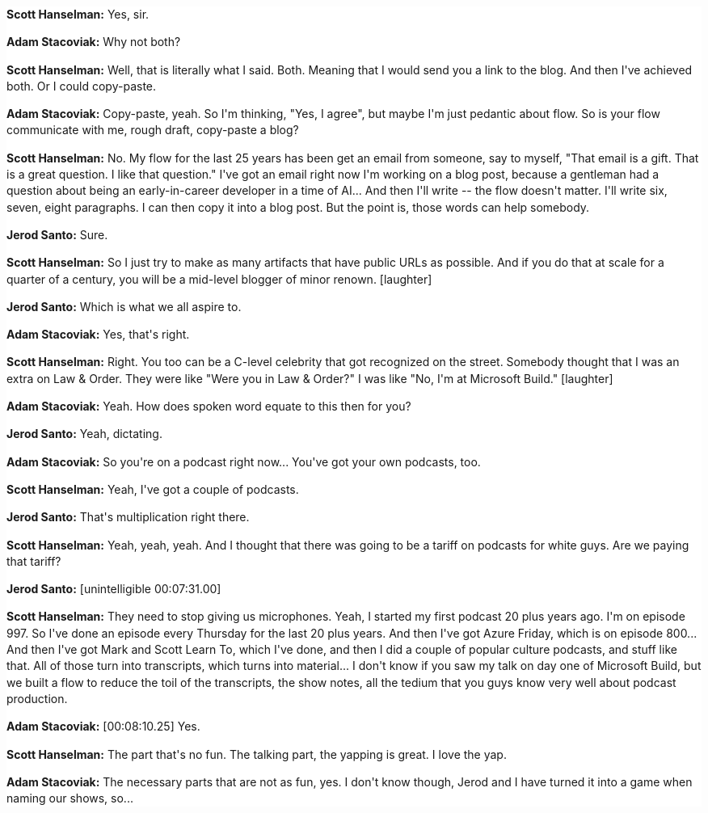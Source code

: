 **Scott Hanselman:** Yes, sir.

**Adam Stacoviak:** Why not both?

**Scott Hanselman:** Well, that is literally what I said. Both. Meaning that I would send you a link to the blog. And then I've achieved both. Or I could copy-paste.

**Adam Stacoviak:** Copy-paste, yeah. So I'm thinking, "Yes, I agree", but maybe I'm just pedantic about flow. So is your flow communicate with me, rough draft, copy-paste a blog?

**Scott Hanselman:** No. My flow for the last 25 years has been get an email from someone, say to myself, "That email is a gift. That is a great question. I like that question." I've got an email right now I'm working on a blog post, because a gentleman had a question about being an early-in-career developer in a time of AI... And then I'll write -- the flow doesn't matter. I'll write six, seven, eight paragraphs. I can then copy it into a blog post. But the point is, those words can help somebody.

**Jerod Santo:** Sure.

**Scott Hanselman:** So I just try to make as many artifacts that have public URLs as possible. And if you do that at scale for a quarter of a century, you will be a mid-level blogger of minor renown. \[laughter\]

**Jerod Santo:** Which is what we all aspire to.

**Adam Stacoviak:** Yes, that's right.

**Scott Hanselman:** Right. You too can be a C-level celebrity that got recognized on the street. Somebody thought that I was an extra on Law & Order. They were like "Were you in Law & Order?" I was like "No, I'm at Microsoft Build." \[laughter\]

**Adam Stacoviak:** Yeah. How does spoken word equate to this then for you?

**Jerod Santo:** Yeah, dictating.

**Adam Stacoviak:** So you're on a podcast right now... You've got your own podcasts, too.

**Scott Hanselman:** Yeah, I've got a couple of podcasts.

**Jerod Santo:** That's multiplication right there.

**Scott Hanselman:** Yeah, yeah, yeah. And I thought that there was going to be a tariff on podcasts for white guys. Are we paying that tariff?

**Jerod Santo:** \[unintelligible 00:07:31.00\]

**Scott Hanselman:** They need to stop giving us microphones. Yeah, I started my first podcast 20 plus years ago. I'm on episode 997. So I've done an episode every Thursday for the last 20 plus years. And then I've got Azure Friday, which is on episode 800... And then I've got Mark and Scott Learn To, which I've done, and then I did a couple of popular culture podcasts, and stuff like that. All of those turn into transcripts, which turns into material... I don't know if you saw my talk on day one of Microsoft Build, but we built a flow to reduce the toil of the transcripts, the show notes, all the tedium that you guys know very well about podcast production.

**Adam Stacoviak:** \[00:08:10.25\] Yes.

**Scott Hanselman:** The part that's no fun. The talking part, the yapping is great. I love the yap.

**Adam Stacoviak:** The necessary parts that are not as fun, yes. I don't know though, Jerod and I have turned it into a game when naming our shows, so...
